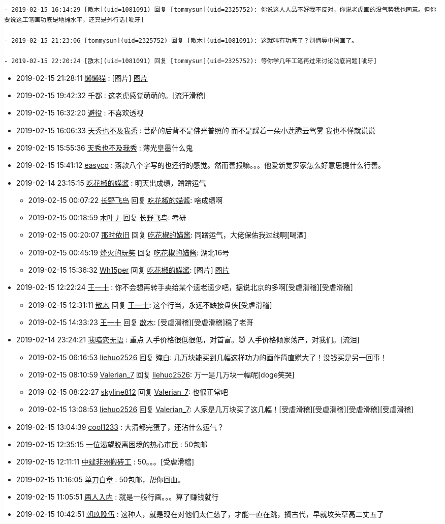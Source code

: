     - 2019-02-15 16:14:29 [㪚木](uid=1081091) 回复 [tommysun](uid=2325752): 你说这人人品不好我不反对，你说老虎画的没气势我也同意。但你要说这工笔画功底是地摊水平，还真是外行话[呲牙] 

    - 2019-02-15 21:23:06 [tommysun](uid=2325752) 回复 [㪚木](uid=1081091): 这就叫有功底了？别侮辱中国画了。 

    - 2019-02-15 22:20:24 [㪚木](uid=1081091) 回复 [tommysun](uid=2325752): 等你学几年工笔再过来讨论功底问题[呲牙] 

- 2019-02-15 21:28:11 [懒懒猫](uid=462573) : [图片] [图片](http://image.coolapk.com/feed/2019/0215/21/462573_1550237288_9138@2200x1080.jpg)

- 2019-02-15 19:42:32 [千都](uid=1121603) : 这老虎感觉萌萌的。[流汗滑稽] 

- 2019-02-15 16:32:20 [避役](uid=1821339) : 不喜欢透视 

- 2019-02-15 16:06:33 [天秀也不及我秀](uid=2400963) : 菩萨的后背不是佛光普照的 而不是踩着一朵小莲腾云驾雾
我也不懂就说说 

- 2019-02-15 15:55:36 [天秀也不及我秀](uid=2400963) : 薄光皇墨什么鬼 

- 2019-02-15 15:41:12 [easyco](uid=578820) : 落款八个字写的也还行的感觉。然而善报嘛。。。他爱新觉罗家怎么好意思提什么行善。 

- 2019-02-14 23:15:15 [吃花椒的媌酱](uid=910854) : 明天出成绩，蹭蹭运气 

    - 2019-02-15 00:07:22 [长野飞鸟](uid=2042480) 回复 [吃花椒的媌酱](uid=910854): 啥成绩啊 

    - 2019-02-15 00:18:59 [木叶丿](uid=710049) 回复 [长野飞鸟](uid=2042480): 考研 

    - 2019-02-15 00:20:07 [那时依旧](uid=856623) 回复 [吃花椒的媌酱](uid=910854): 同蹭运气，大佬保佑我过线啊[喝酒] 

    - 2019-02-15 00:45:19 [烽火的玩笑](uid=1095488) 回复 [吃花椒的媌酱](uid=910854): 湖北16号 

    - 2019-02-15 15:36:32 [Wh15per](uid=1007678) 回复 [吃花椒的媌酱](uid=910854): [图片] [图片](http://image.coolapk.com/feed/2019/0215/15/1007678_1550216190_8412@720x577.jpg)

- 2019-02-15 12:22:24 [王一十](uid=1584662) : 你不会想再转手卖给某个遗老遗少吧，据说北京的多啊[受虐滑稽][受虐滑稽] 

    - 2019-02-15 12:31:11 [㪚木](uid=1081091) 回复 [王一十](uid=1584662): 这个行当，永远不缺接盘侠[受虐滑稽] 

    - 2019-02-15 14:33:23 [王一十](uid=1584662) 回复 [㪚木](uid=1081091): [受虐滑稽][受虐滑稽]稳了老哥 

- 2019-02-14 23:24:21 [我暗恋无语](uid=629065) : 重点
入手价格很低很低，对首富。😈
入手价格倾家荡产，对我们。[流泪] 

    - 2019-02-15 06:16:53 [liehuo2526](uid=269527) 回复 [殗白](uid=777499): 几万块能买到几幅这样功力的画作简直赚大了！没钱买是另一回事！ 

    - 2019-02-15 08:10:59 [Valerian_7](uid=1024522) 回复 [liehuo2526](uid=269527): 万一是几万块一幅呢[doge笑哭] 

    - 2019-02-15 08:22:27 [skyline812](uid=2395942) 回复 [Valerian_7](uid=1024522): 也很正常吧 

    - 2019-02-15 13:08:53 [liehuo2526](uid=269527) 回复 [Valerian_7](uid=1024522): 人家是几万块买了这几幅！[受虐滑稽][受虐滑稽][受虐滑稽][受虐滑稽] 

- 2019-02-15 13:04:39 [cool1233](uid=930598) : 大清都完蛋了，还沾什么运气？ 

- 2019-02-15 12:35:15 [一位渴望脱离困境的热心市民](uid=1562689) : 50包邮 

- 2019-02-15 12:11:11 [中建非洲搬砖工](uid=1560414) : 50。。。[受虐滑稽] 

- 2019-02-15 11:16:05 [单刀白章](uid=1206310) : 50包邮，帮你回血。 

- 2019-02-15 11:05:51 [两人入内](uid=468365) : 就是一般行画。。。算了赚钱就行 

- 2019-02-15 10:42:51 [朝玖晚伍](uid=1645890) : 这种人，就是现在对他们太仁慈了，才能一直在跳，搁古代，早就坟头草高二丈五了 
